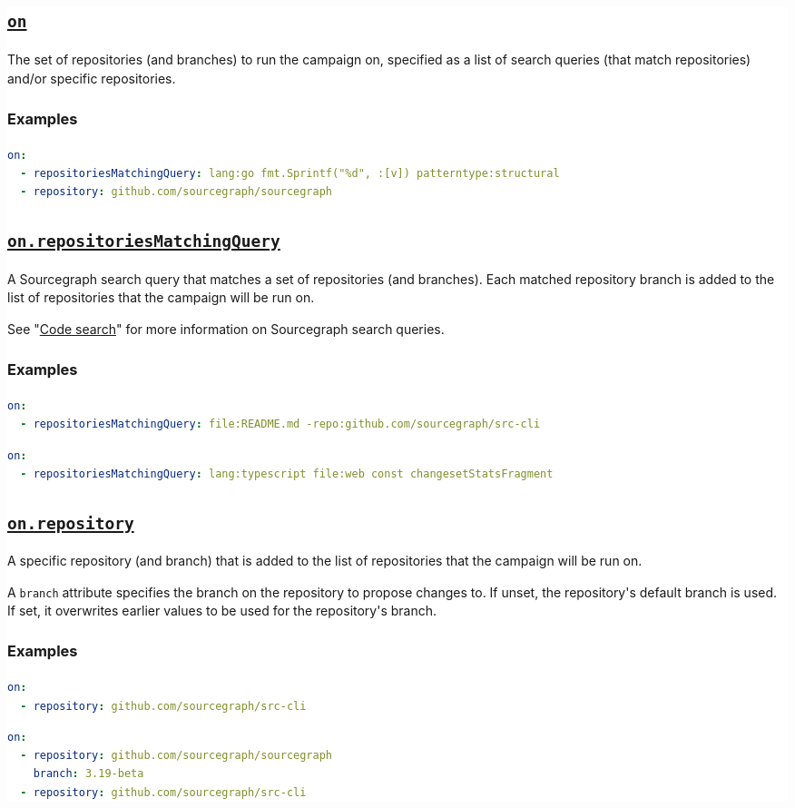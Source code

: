 ## [`on`](#on)

The set of repositories (and branches) to run the campaign on, specified as a list of search queries (that match repositories) and/or specific repositories.

### Examples

```yaml
on:
  - repositoriesMatchingQuery: lang:go fmt.Sprintf("%d", :[v]) patterntype:structural
  - repository: github.com/sourcegraph/sourcegraph
```

## [`on.repositoriesMatchingQuery`](#on-repositoriesmatchingquery)

A Sourcegraph search query that matches a set of repositories (and branches). Each matched repository branch is added to the list of repositories that the campaign will be run on.

See "[Code search](../../code_search/index.md)" for more information on Sourcegraph search queries.

### Examples

```yaml
on:
  - repositoriesMatchingQuery: file:README.md -repo:github.com/sourcegraph/src-cli
```

```yaml
on:
  - repositoriesMatchingQuery: lang:typescript file:web const changesetStatsFragment
```

## [`on.repository`](#on-repository)

A specific repository (and branch) that is added to the list of repositories that the campaign will be run on.

A `branch` attribute specifies the branch on the repository to propose changes to. If unset, the repository's default branch is used. If set, it overwrites earlier values to be used for the repository's branch.

### Examples

```yaml
on:
  - repository: github.com/sourcegraph/src-cli
```

```yaml
on:
  - repository: github.com/sourcegraph/sourcegraph
    branch: 3.19-beta
  - repository: github.com/sourcegraph/src-cli
```
